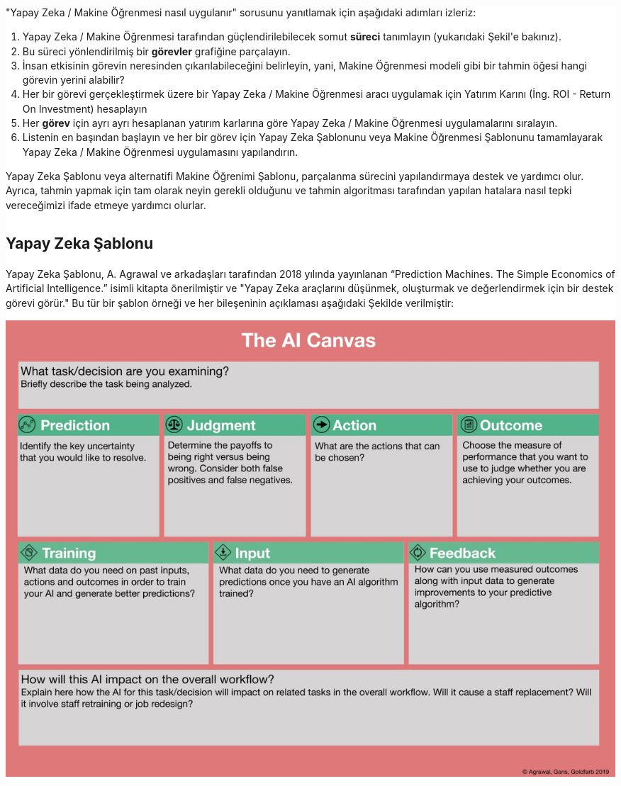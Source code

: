 
"Yapay Zeka / Makine Öğrenmesi nasıl uygulanır" sorusunu yanıtlamak için aşağıdaki adımları izleriz:

1. Yapay Zeka / Makine Öğrenmesi tarafından güçlendirilebilecek somut **süreci** tanımlayın (yukarıdaki Şekil'e bakınız).
2. Bu süreci yönlendirilmiş bir **görevler** grafiğine parçalayın.
3. İnsan etkisinin görevin neresinden çıkarılabileceğini belirleyin, yani, Makine Öğrenmesi modeli gibi bir tahmin öğesi hangi görevin yerini alabilir?
4. Her bir görevi gerçekleştirmek üzere bir Yapay Zeka / Makine Öğrenmesi aracı uygulamak için Yatırım Karını (İng. ROI - Return On Investment) hesaplayın
5. Her **görev** için ayrı ayrı hesaplanan yatırım karlarına göre Yapay Zeka / Makine Öğrenmesi uygulamalarını sıralayın.
6. Listenin en başından başlayın ve her bir görev için Yapay Zeka Şablonunu veya Makine Öğrenmesi Şablonunu tamamlayarak Yapay Zeka / Makine Öğrenmesi uygulamasını yapılandırın.

Yapay Zeka Şablonu veya alternatifi Makine Öğrenimi Şablonu, parçalanma sürecini yapılandırmaya destek ve yardımcı olur. Ayrıca, tahmin yapmak için tam olarak neyin gerekli olduğunu ve tahmin algoritması tarafından yapılan hatalara nasıl tepki vereceğimizi ifade etmeye yardımcı olurlar.

## Yapay Zeka Şablonu

Yapay Zeka Şablonu, A. Agrawal ve arkadaşları tarafından 2018 yılında yayınlanan “Prediction Machines. The Simple Economics of Artificial Intelligence.” isimli kitapta önerilmiştir ve "Yapay Zeka araçlarını düşünmek, oluşturmak ve değerlendirmek için bir destek görevi görür." Bu tür bir şablon örneği ve her bileşeninin açıklaması aşağıdaki Şekilde verilmiştir:

![](https://github.com/mmuratarat/mmuratarat.github.io/blob/master/_posts/images/AI-Canvas.jpg?raw=true)
